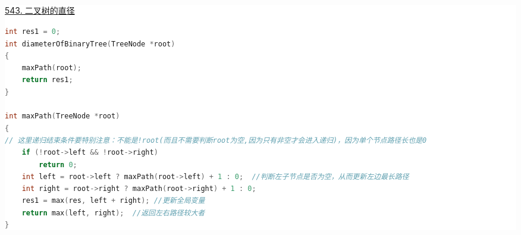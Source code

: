 [543. 二叉树的直径](https://leetcode.cn/problems/diameter-of-binary-tree/)

```cpp
int res1 = 0;  
int diameterOfBinaryTree(TreeNode *root)
{
    maxPath(root);
    return res1;
}

int maxPath(TreeNode *root)
{
// 这里递归结束条件要特别注意：不能是!root(而且不需要判断root为空,因为只有非空才会进入递归)，因为单个节点路径长也是0
    if (!root->left && !root->right)  
        return 0;
    int left = root->left ? maxPath(root->left) + 1 : 0;  //判断左子节点是否为空，从而更新左边最长路径
    int right = root->right ? maxPath(root->right) + 1 : 0;
    res1 = max(res, left + right); //更新全局变量
    return max(left, right);  //返回左右路径较大者
}
```

